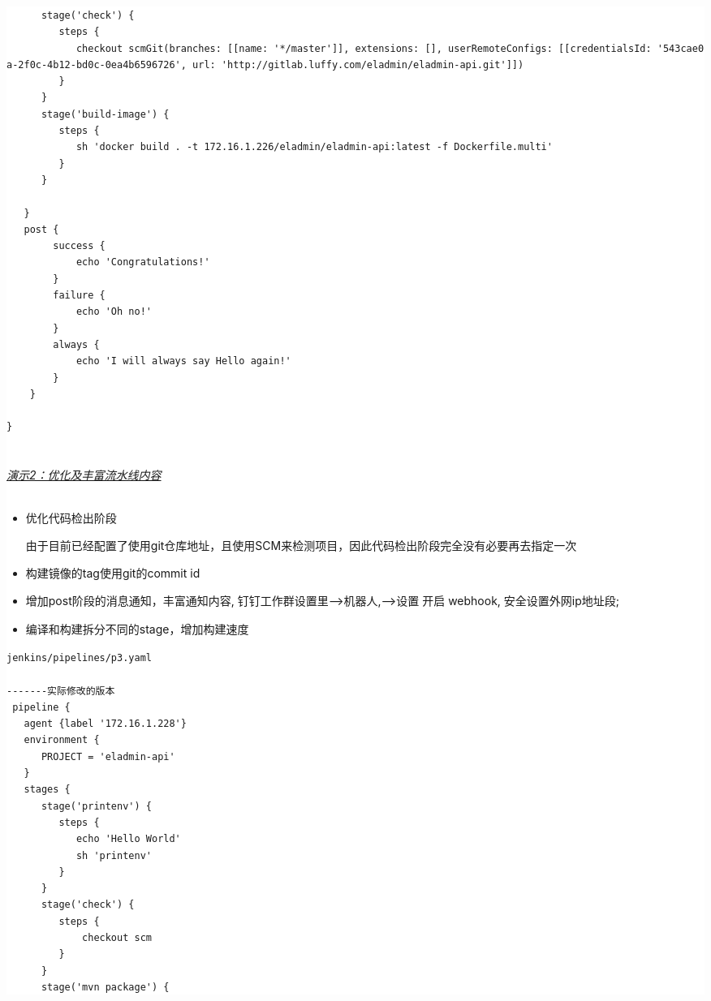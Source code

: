 ```
      stage('check') {
         steps {
            checkout scmGit(branches: [[name: '*/master']], extensions: [], userRemoteConfigs: [[credentialsId: '543cae0a-2f0c-4b12-bd0c-0ea4b6596726', url: 'http://gitlab.luffy.com/eladmin/eladmin-api.git']])
         }
      }
      stage('build-image') {
         steps {
            sh 'docker build . -t 172.16.1.226/eladmin/eladmin-api:latest -f Dockerfile.multi'
         }
      }

   }
   post {
        success { 
            echo 'Congratulations!'
        }
        failure { 
            echo 'Oh no!'
        }
        always { 
            echo 'I will always say Hello again!'
        }
    }
   
}


```

###### [演示2：优化及丰富流水线内容](http://49.7.203.222:2023/#/devops/jenkinsfile-pratice?id=演示2：优化及丰富流水线内容)

- 优化代码检出阶段

  由于目前已经配置了使用git仓库地址，且使用SCM来检测项目，因此代码检出阶段完全没有必要再去指定一次

- 构建镜像的tag使用git的commit id

- 增加post阶段的消息通知，丰富通知内容,  钉钉工作群设置里-->机器人,-->设置 开启 webhook,  安全设置外网ip地址段;

- 编译和构建拆分不同的stage，增加构建速度

```
jenkins/pipelines/p3.yaml

-------实际修改的版本
 pipeline {
   agent {label '172.16.1.228'}
   environment { 
      PROJECT = 'eladmin-api'
   }
   stages {
      stage('printenv') {
         steps {
            echo 'Hello World'
            sh 'printenv'
         }
      }
      stage('check') {
         steps {
             checkout scm
         }
      }
      stage('mvn package') {
```